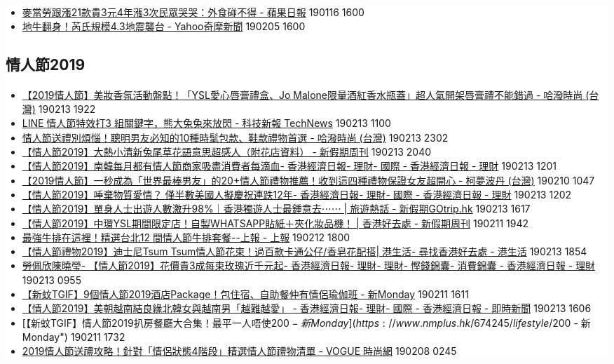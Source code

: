 - [麥當勞跟漲21款貴3元4年漲3次民眾哭哭：外食碰不得 - 蘋果日報](https://tw.appledaily.com/headline/daily/20190116/38233876/ "麥當勞跟漲21款貴3元4年漲3次民眾哭哭：外食碰不得 - 蘋果日報") 190116 1600
- [地牛翻身！芮氏規模4.3地震襲台 - Yahoo奇摩新聞](https://tw.news.yahoo.com/%E5%9C%B0%E7%89%9B%E7%BF%BB%E8%BA%AB-%E8%8A%AE%E6%B0%8F%E8%A6%8F%E6%A8%A14-3%E8%A5%B2%E5%8F%B0-114532996.html "地牛翻身！芮氏規模4.3地震襲台 - Yahoo奇摩新聞") 190205 1600

## 情人節2019


- [【2019情人節】美妝香氛活動盤點！「YSL愛心唇膏禮盒、Jo Malone限量酒紅香水瓶蓋」超人氣開架唇膏禮不能錯過 - 哈潑時尚 (台灣)](https://www.harpersbazaar.com/tw/beauty/makeup/g26301532/2019-valentines-day-beauty/ "【2019情人節】美妝香氛活動盤點！「YSL愛心唇膏禮盒、Jo Malone限量酒紅香水瓶蓋」超人氣開架唇膏禮不能錯過 - 哈潑時尚 (台灣)") 190213 1922
- [LINE 情人節特效打3 組關鍵字，熊大兔兔來放閃 - 科技新報 TechNews](http://technews.tw/2019/02/13/line-valentines-day-special-effects/ "LINE 情人節特效打3 組關鍵字，熊大兔兔來放閃 - 科技新報 TechNews") 190213 1100
- [情人節送禮別煩惱！聰明男友必知的10種時髦包款、鞋款禮物首選 - 哈潑時尚 (台灣)](https://www.harpersbazaar.com/tw/fashion/news/g26322254/2019-valentines-day-gift-recommend/ "情人節送禮別煩惱！聰明男友必知的10種時髦包款、鞋款禮物首選 - 哈潑時尚 (台灣)") 190213 2302
- [【情人節2019】大熱小清新兔尾草花語意思超感人（附花店資料） - 新假期周刊](https://www.weekendhk.com/899898/lifestyle/%E6%83%85%E4%BA%BA%E7%AF%802019-%E5%A4%A7%E5%B8%A5%E5%93%A5-%E5%85%94%E5%B0%BE%E8%8D%89/ "【情人節2019】大熱小清新兔尾草花語意思超感人（附花店資料） - 新假期周刊") 190213 2040
- [【情人節2019】南韓每月都有情人節商家吸盡消費者每滴血- 香港經濟日報- 理財- 國際 - 香港經濟日報 - 理財](https://wealth.hket.com/article/2270052/%E3%80%90%E6%83%85%E4%BA%BA%E7%AF%802019%E3%80%91%E5%8D%97%E9%9F%93%E6%AF%8F%E6%9C%88%E9%83%BD%E6%9C%89%E6%83%85%E4%BA%BA%E7%AF%80%20%E5%95%86%E5%AE%B6%E5%90%B8%E7%9B%A1%E6%B6%88%E8%B2%BB%E8%80%85%E6%AF%8F%E6%BB%B4%E8%A1%80 "【情人節2019】南韓每月都有情人節商家吸盡消費者每滴血- 香港經濟日報- 理財- 國際 - 香港經濟日報 - 理財") 190213 1201
- [【2019情人節】一秒成為「世界最棒男友」的20+情人節禮物推薦！收到這四種禮物保證女友超開心 - 柯夢波丹 (台灣)](https://www.cosmopolitan.com/tw/fashion/news/g26244941/2019-valentines-day-gift-recommend/ "【2019情人節】一秒成為「世界最棒男友」的20+情人節禮物推薦！收到這四種禮物保證女友超開心 - 柯夢波丹 (台灣)") 190210 1047
- [【情人節2019】唾棄物質愛情？ 僅半數美國人擬慶祝連跌12年- 香港經濟日報- 理財- 國際 - 香港經濟日報 - 理財](https://wealth.hket.com/article/2270512/%E3%80%90%E6%83%85%E4%BA%BA%E7%AF%802019%E3%80%91%E5%94%BE%E6%A3%84%E7%89%A9%E8%B3%AA%E6%84%9B%E6%83%85%EF%BC%9F%20%E5%83%85%E5%8D%8A%E6%95%B8%E7%BE%8E%E5%9C%8B%E4%BA%BA%E6%93%AC%E6%85%B6%E7%A5%9D%20%E9%80%A3%E8%B7%8C12%E5%B9%B4 "【情人節2019】唾棄物質愛情？ 僅半數美國人擬慶祝連跌12年- 香港經濟日報- 理財- 國際 - 香港經濟日報 - 理財") 190213 1202
- [【情人節2019】單身人士出遊人數激升98%｜香港獨遊人士最鍾意去⋯⋯ | 旅遊熱話 - 新假期GOtrip.hk](https://www.gotrip.hk/504707/travel-news/hot-topic/%E6%83%85%E4%BA%BA%E7%AF%802019-%E5%96%AE%E8%BA%AB-%E7%8D%A8%E9%81%8A/ "【情人節2019】單身人士出遊人數激升98%｜香港獨遊人士最鍾意去⋯⋯ | 旅遊熱話 - 新假期GOtrip.hk") 190213 1617
- [【情人節2019】中環YSL期間限定店！自製WHATSAPP貼紙＋夾化妝品機！ | 香港好去處 - 新假期周刊](https://www.weekendhk.com/899008/lifestyle/weekend-leisure/%E6%83%85%E4%BA%BA%E7%AF%802019-%E4%B8%AD%E7%92%B0-ysl%E6%9C%9F%E9%96%93%E9%99%90%E5%AE%9A%E5%BA%97/ "【情人節2019】中環YSL期間限定店！自製WHATSAPP貼紙＋夾化妝品機！ | 香港好去處 - 新假期周刊") 190211 1942
- [最強牛排在這裡！精選台北12 間情人節牛排套餐--上報 - 上報](https://www.upmedia.mg/news_info.php?SerialNo=57386 "最強牛排在這裡！精選台北12 間情人節牛排套餐--上報 - 上報") 190212 1800
- [【情人節禮物2019】迪士尼Tsum Tsum情人節花束！過百款卡通公仔/香皂花配搭| 港生活- 尋找香港好去處 - 港生活](https://hk.ulifestyle.com.hk/activity/detail/113447/%E6%83%85%E4%BA%BA%E7%AF%80%E7%A6%AE%E7%89%A92019-%E8%BF%AA%E5%A3%AB%E5%B0%BCtsum-tsum%E6%83%85%E4%BA%BA%E7%AF%80%E8%8A%B1%E6%9D%9F-%E9%81%8E%E7%99%BE%E6%AC%BE%E5%8D%A1%E9%80%9A%E5%85%AC%E4%BB%94-%E9%A6%99%E7%9A%82%E8%8A%B1%E9%85%8D%E6%90%AD "【情人節禮物2019】迪士尼Tsum Tsum情人節花束！過百款卡通公仔/香皂花配搭| 港生活- 尋找香港好去處 - 港生活") 190213 1854
- [勞佩欣陳曉瑩- 【情人節2019】花價貴3成每束玫瑰近千元起- 香港經濟日報- 理財- 理財- 慳錢錦囊- 消費錦囊 - 香港經濟日報 - 理財](https://wealth.hket.com/article/2269622/%E5%8B%9E%E4%BD%A9%E6%AC%A3%20%E9%99%B3%E6%9B%89%E7%91%A9%20-%20%E3%80%90%E6%83%85%E4%BA%BA%E7%AF%802019%E3%80%91%E8%8A%B1%E5%83%B9%E8%B2%B43%E6%88%90%E3%80%80%E6%AF%8F%E6%9D%9F%E7%8E%AB%E7%91%B0%E8%BF%91%E5%8D%83%E5%85%83%E8%B5%B7 "勞佩欣陳曉瑩- 【情人節2019】花價貴3成每束玫瑰近千元起- 香港經濟日報- 理財- 理財- 慳錢錦囊- 消費錦囊 - 香港經濟日報 - 理財") 190213 0955
- [【新蚊TGIF】9個情人節2019酒店Package！包住宿、自助餐仲有情侶瑜伽班 - 新Monday](https://www.nmplus.hk/674210/lifestyle/%E6%83%85%E4%BA%BA%E7%AF%802019-%E9%85%92%E5%BA%97-%E6%83%85%E4%BE%B6/ "【新蚊TGIF】9個情人節2019酒店Package！包住宿、自助餐仲有情侶瑜伽班 - 新Monday") 190211 1611
- [【情人節2019】美朝越南結良緣北韓女與越南男「越難越愛」 - 香港經濟日報- 理財- 國際 - 香港經濟日報 - 即時新聞](https://wealth.hket.com/article/2270609/%E3%80%90%E6%83%85%E4%BA%BA%E7%AF%802019%E3%80%91%E7%BE%8E%E6%9C%9D%E8%B6%8A%E5%8D%97%E7%B5%90%E8%89%AF%E7%B7%A3%20%E5%8C%97%E9%9F%93%E5%A5%B3%E8%88%87%E8%B6%8A%E5%8D%97%E7%94%B7%E3%80%8C%E8%B6%8A%E9%9B%A3%E8%B6%8A%E6%84%9B%E3%80%8D "【情人節2019】美朝越南結良緣北韓女與越南男「越難越愛」 - 香港經濟日報- 理財- 國際 - 香港經濟日報 - 即時新聞") 190213 1606
- [【新蚊TGIF】情人節2019扒房餐廳大合集！最平一人唔使$200 - 新Monday](https://www.nmplus.hk/674245/lifestyle/%E6%83%85%E4%BA%BA%E7%AF%802019-%E6%89%92%E6%88%BF-%E9%A4%90%E5%BB%B3/ "【新蚊TGIF】情人節2019扒房餐廳大合集！最平一人唔使$200 - 新Monday") 190211 1732
- [2019情人節送禮攻略！針對「情侶狀態4階段」精選情人節禮物清單 - VOGUE 時尚網](https://www.vogue.com.tw/feature/living/content-45539.html "2019情人節送禮攻略！針對「情侶狀態4階段」精選情人節禮物清單 - VOGUE 時尚網") 190208 0245